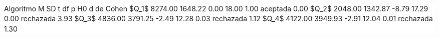   <tr>
    <th>Algoritmo</th>
    <th>M</th>
    <th>SD</th>
    <th>t</th>
    <th>df</th>
    <th>p</th>
    <th>H0</th>
    <th>d de Cohen</th>
  </tr>
  <tr>
    <td>$Q_1$</td>
    <td>8274.00</td>
    <td>1648.22</td>
    <td>0.00</td>
    <td>18.00</td>
    <td>1.00</td>
    <td>aceptada</td>
    <td>0.00</td>
  </tr>
  <tr>
    <td>$Q_2$</td>
    <td>2048.00</td>
    <td>1342.87</td>
    <td>-8.79</td>
    <td>17.29</td>
    <td>0.00</td>
    <td>rechazada</td>
    <td>3.93</td>
  </tr>
  <tr>
    <td>$Q_3$</td>
    <td>4836.00</td>
    <td>3791.25</td>
    <td>-2.49</td>
    <td>12.28</td>
    <td>0.03</td>
    <td>rechazada</td>
    <td>1.12</td>
  </tr>
  <tr>
    <td>$Q_4$</td>
    <td>4122.00</td>
    <td>3949.93</td>
    <td>-2.91</td>
    <td>12.04</td>
    <td>0.01</td>
    <td>rechazada</td>
    <td>1.30</td>
  </tr>